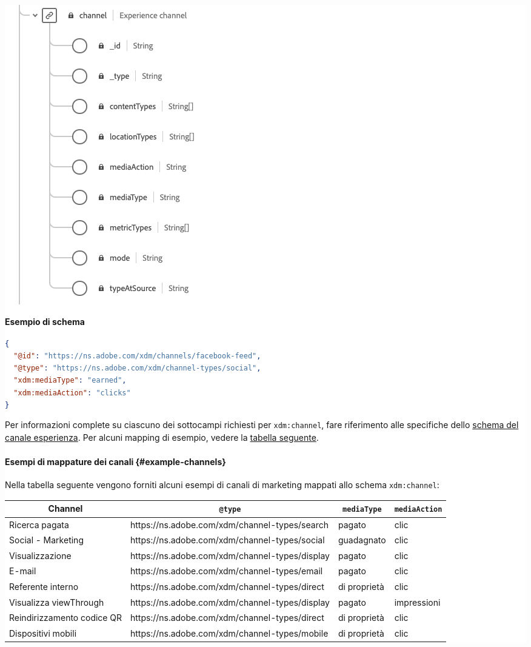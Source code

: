 ![Diagramma che mostra la struttura del campo xdm:channel, inclusi i sottocampi type, mediaType e mediaAction.](./images/data-preparation/channel.png)

**Esempio di schema**

```json
{
  "@id": "https://ns.adobe.com/xdm/channels/facebook-feed",
  "@type": "https://ns.adobe.com/xdm/channel-types/social",
  "xdm:mediaType": "earned",
  "xdm:mediaAction": "clicks"
}
```

Per informazioni complete su ciascuno dei sottocampi richiesti per `xdm:channel`, fare riferimento alle specifiche dello [schema del canale esperienza](https://github.com/adobe/xdm/blob/797cf4930d5a80799a095256302675b1362c9a15/docs/reference/channels/channel.schema.md). Per alcuni mapping di esempio, vedere la [tabella seguente](#example-channels).

#### Esempi di mappature dei canali {#example-channels}

Nella tabella seguente vengono forniti alcuni esempi di canali di marketing mappati allo schema `xdm:channel`:

| Channel | `@type` | `mediaType` | `mediaAction` |
| --- | --- | --- | --- |
| Ricerca pagata | https:/<span>/ns.adobe.com/xdm/channel-types/search | pagato | clic |
| Social - Marketing | https:/<span>/ns.adobe.com/xdm/channel-types/social | guadagnato | clic |
| Visualizzazione | https:/<span>/ns.adobe.com/xdm/channel-types/display | pagato | clic |
| E-mail | https:/<span>/ns.adobe.com/xdm/channel-types/email | pagato | clic |
| Referente interno | https:/<span>/ns.adobe.com/xdm/channel-types/direct | di proprietà | clic |
| Visualizza viewThrough | https:/<span>/ns.adobe.com/xdm/channel-types/display | pagato | impressioni |
| Reindirizzamento codice QR | https:/<span>/ns.adobe.com/xdm/channel-types/direct | di proprietà | clic |
| Dispositivi mobili | https:/<span>/ns.adobe.com/xdm/channel-types/mobile | di proprietà | clic |
